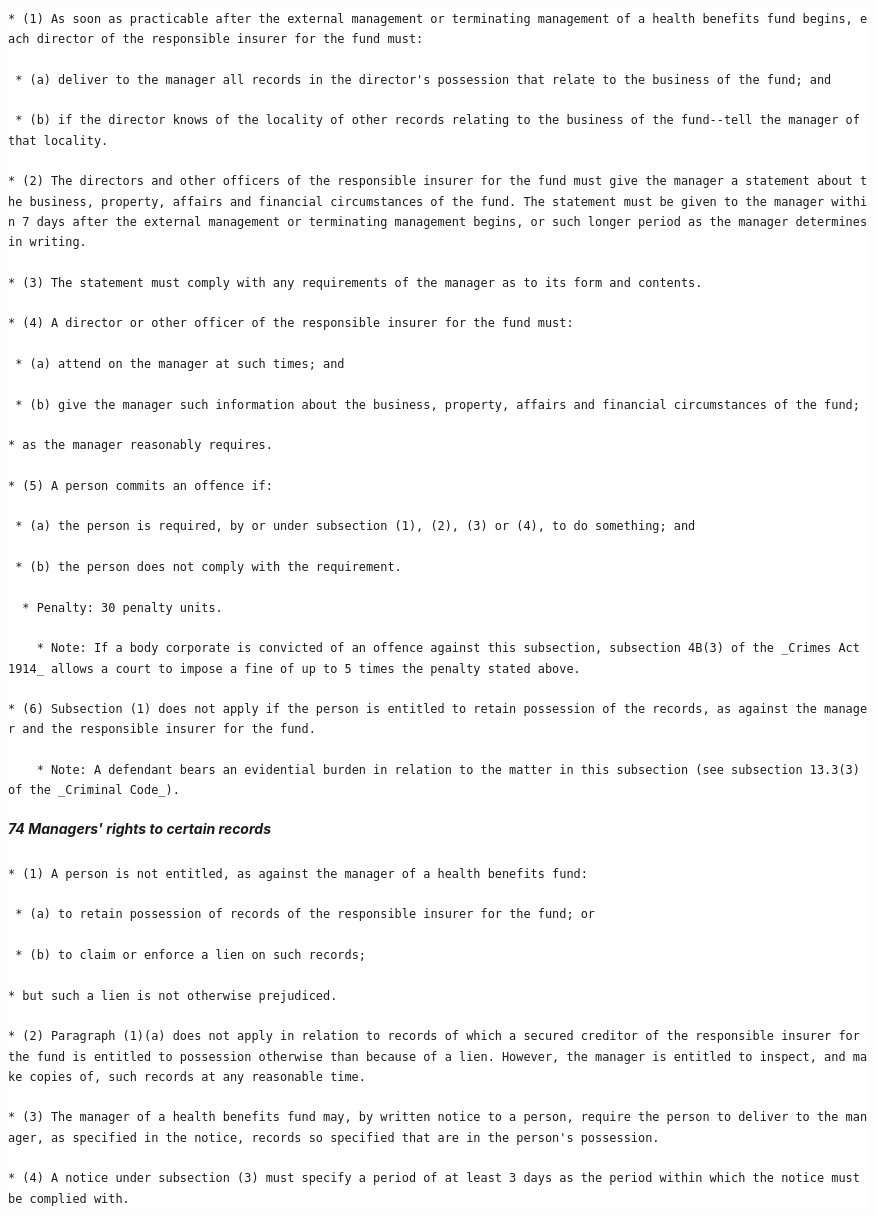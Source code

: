     * (1) As soon as practicable after the external management or terminating management of a health benefits fund begins, each director of the responsible insurer for the fund must:

     * (a) deliver to the manager all records in the director's possession that relate to the business of the fund; and

     * (b) if the director knows of the locality of other records relating to the business of the fund--tell the manager of that locality.

    * (2) The directors and other officers of the responsible insurer for the fund must give the manager a statement about the business, property, affairs and financial circumstances of the fund. The statement must be given to the manager within 7 days after the external management or terminating management begins, or such longer period as the manager determines in writing.

    * (3) The statement must comply with any requirements of the manager as to its form and contents.

    * (4) A director or other officer of the responsible insurer for the fund must:

     * (a) attend on the manager at such times; and

     * (b) give the manager such information about the business, property, affairs and financial circumstances of the fund;

    * as the manager reasonably requires.

    * (5) A person commits an offence if:

     * (a) the person is required, by or under subsection (1), (2), (3) or (4), to do something; and

     * (b) the person does not comply with the requirement.

      * Penalty: 30 penalty units.

        * Note: If a body corporate is convicted of an offence against this subsection, subsection 4B(3) of the _Crimes Act 1914_ allows a court to impose a fine of up to 5 times the penalty stated above.

    * (6) Subsection (1) does not apply if the person is entitled to retain possession of the records, as against the manager and the responsible insurer for the fund.

        * Note: A defendant bears an evidential burden in relation to the matter in this subsection (see subsection 13.3(3) of the _Criminal Code_).

##### 74  Managers' rights to certain records

    * (1) A person is not entitled, as against the manager of a health benefits fund:

     * (a) to retain possession of records of the responsible insurer for the fund; or

     * (b) to claim or enforce a lien on such records;

    * but such a lien is not otherwise prejudiced.

    * (2) Paragraph (1)(a) does not apply in relation to records of which a secured creditor of the responsible insurer for the fund is entitled to possession otherwise than because of a lien. However, the manager is entitled to inspect, and make copies of, such records at any reasonable time.

    * (3) The manager of a health benefits fund may, by written notice to a person, require the person to deliver to the manager, as specified in the notice, records so specified that are in the person's possession.

    * (4) A notice under subsection (3) must specify a period of at least 3 days as the period within which the notice must be complied with.
